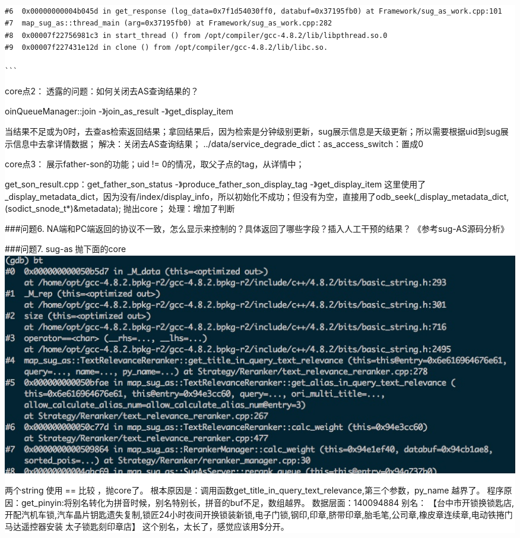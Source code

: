     #6  0x00000000004b045d in get_response (log_data=0x7f1d54030ff0, databuf=0x37195fb0) at Framework/sug_as_work.cpp:101
    #7  map_sug_as::thread_main (arg=0x37195fb0) at Framework/sug_as_work.cpp:282
    #8  0x00007f22756981c3 in start_thread () from /opt/compiler/gcc-4.8.2/lib/libpthread.so.0
    #9  0x00007f227431e12d in clone () from /opt/compiler/gcc-4.8.2/lib/libc.so.
    
    ``` 
   
   core点2：  透露的问题：如何关闭去AS查询结果的？
   
   oinQueueManager::join -》join_as_result -》get_display_item
   
   当结果不足或为0时，去查as检索返回结果；拿回结果后，因为检索是分钟级别更新，sug展示信息是天级更新；所以需要根据uid到sug展示信息中去拿详情数据；
   解决：关闭去AS查询结果； 
   ../data/service_degrade_dict：as_access_switch：置成0 
   
   core点3：  展示father-son的功能；uid != 0的情况，取父子点的tag，从详情中；
   
   get_son_result.cpp：get_father_son_status -》produce_father_son_display_tag -》get_display_item
   这里使用了_display_metadata_dict，因为没有/index/display_info，所以初始化不成功；但没有为空，直接用了odb_seek(_display_metadata_dict, (sodict_snode_t*)&metadata); 抛出core；
   处理：增加了判断
      
###问题6. NA端和PC端返回的协议不一致，怎么显示来控制的？具体返回了哪些字段？插入人工干预的结果？
      《参考sug-AS源码分析》  


###问题7. sug-as 抛下面的core
![](media/15011230868948/15051372826238.jpg)

两个string 使用 == 比较 ，抛core了。
根本原因是：调用函数get_title_in_query_text_relevance,第三个参数，py_name 越界了。
程序原因：get_pinyin:将别名转化为拼音时候，别名特别长，拼音的buf不足，数组越界。
数据层面：140094884 别名： 【台中市开锁换锁匙店,开配汽机车锁,汽车晶片钥匙遗失复制,锁匠24小时夜间开换锁装新锁,电子门锁,钢印,印章,脐带印章,胎毛笔,公司章,橡皮章连续章,电动铁捲门马达遥控器安装 太子锁匙刻印章店】  这个别名，太长了，感觉应该用$分开。
    

